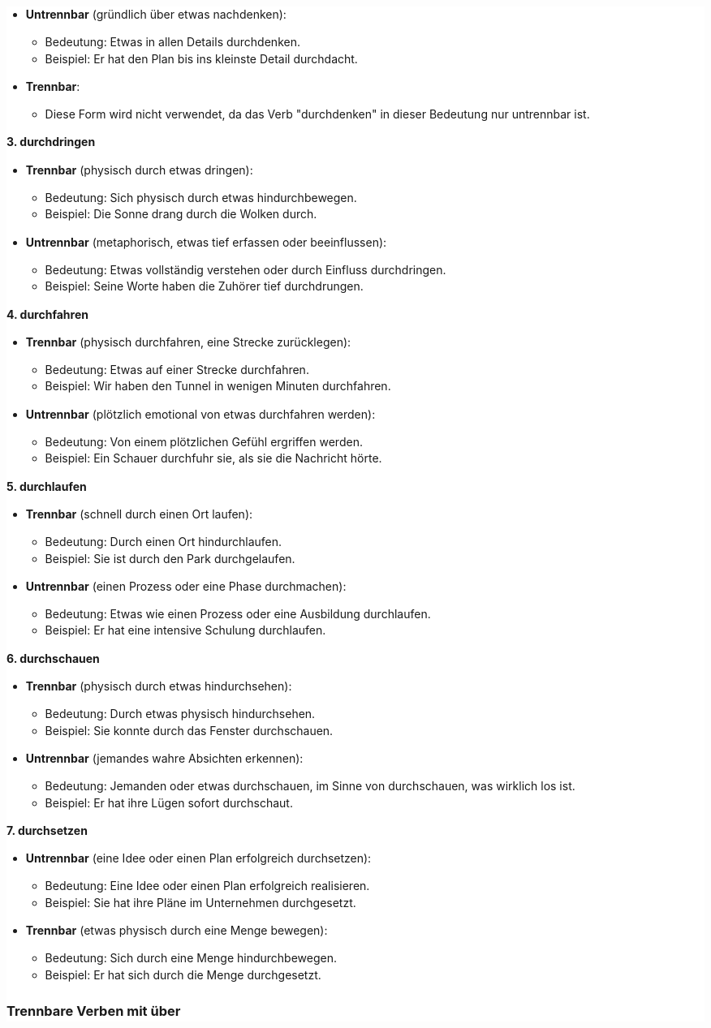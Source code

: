 - **Untrennbar** (gründlich über etwas nachdenken):  
  - Bedeutung: Etwas in allen Details durchdenken.
  - Beispiel: Er hat den Plan bis ins kleinste Detail durchdacht.

- **Trennbar**:  
  - Diese Form wird nicht verwendet, da das Verb "durchdenken" in dieser Bedeutung nur untrennbar ist.

**3. durchdringen**  

- **Trennbar** (physisch durch etwas dringen):  
  - Bedeutung: Sich physisch durch etwas hindurchbewegen.
  - Beispiel: Die Sonne drang durch die Wolken durch.

- **Untrennbar** (metaphorisch, etwas tief erfassen oder beeinflussen):  
  - Bedeutung: Etwas vollständig verstehen oder durch Einfluss durchdringen.
  - Beispiel: Seine Worte haben die Zuhörer tief durchdrungen.

**4. durchfahren**  

- **Trennbar** (physisch durchfahren, eine Strecke zurücklegen):  
  - Bedeutung: Etwas auf einer Strecke durchfahren.
  - Beispiel: Wir haben den Tunnel in wenigen Minuten durchfahren.

- **Untrennbar** (plötzlich emotional von etwas durchfahren werden):  
  - Bedeutung: Von einem plötzlichen Gefühl ergriffen werden.
  - Beispiel: Ein Schauer durchfuhr sie, als sie die Nachricht hörte.

**5. durchlaufen**  

- **Trennbar** (schnell durch einen Ort laufen):  
  - Bedeutung: Durch einen Ort hindurchlaufen.
  - Beispiel: Sie ist durch den Park durchgelaufen.

- **Untrennbar** (einen Prozess oder eine Phase durchmachen):  
  - Bedeutung: Etwas wie einen Prozess oder eine Ausbildung durchlaufen.
  - Beispiel: Er hat eine intensive Schulung durchlaufen.

**6. durchschauen**  

- **Trennbar** (physisch durch etwas hindurchsehen):  
  - Bedeutung: Durch etwas physisch hindurchsehen.
  - Beispiel: Sie konnte durch das Fenster durchschauen.

- **Untrennbar** (jemandes wahre Absichten erkennen):  
  - Bedeutung: Jemanden oder etwas durchschauen, im Sinne von durchschauen, was wirklich los ist.
  - Beispiel: Er hat ihre Lügen sofort durchschaut.

**7. durchsetzen**  

- **Untrennbar** (eine Idee oder einen Plan erfolgreich durchsetzen):  
  - Bedeutung: Eine Idee oder einen Plan erfolgreich realisieren.
  - Beispiel: Sie hat ihre Pläne im Unternehmen durchgesetzt.

- **Trennbar** (etwas physisch durch eine Menge bewegen):  
  - Bedeutung: Sich durch eine Menge hindurchbewegen.
  - Beispiel: Er hat sich durch die Menge durchgesetzt.

### Trennbare Verben mit über
